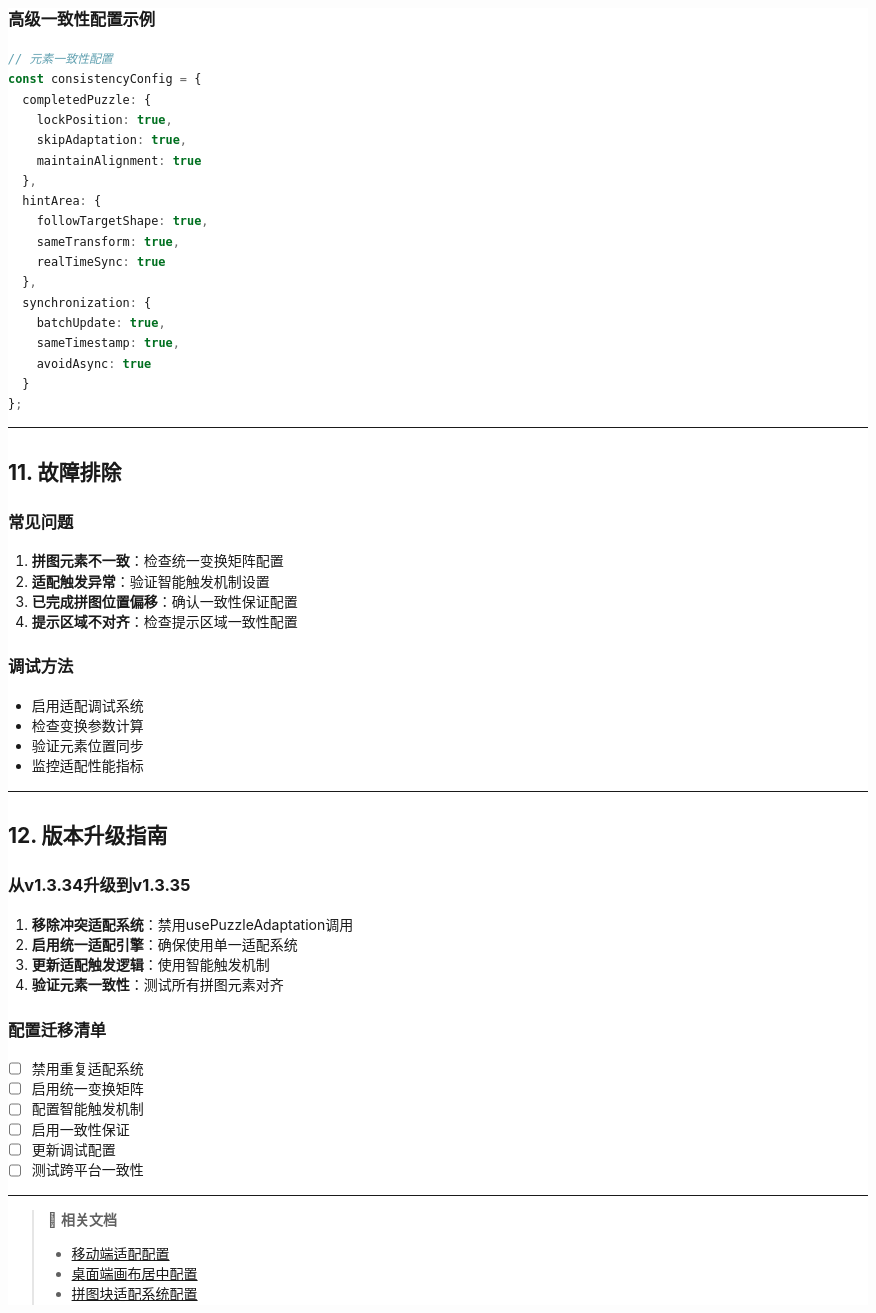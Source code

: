 ### 高级一致性配置示例
```typescript
// 元素一致性配置
const consistencyConfig = {
  completedPuzzle: {
    lockPosition: true,
    skipAdaptation: true,
    maintainAlignment: true
  },
  hintArea: {
    followTargetShape: true,
    sameTransform: true,
    realTimeSync: true
  },
  synchronization: {
    batchUpdate: true,
    sameTimestamp: true,
    avoidAsync: true
  }
};
```

---

## 11. 故障排除

### 常见问题
1. **拼图元素不一致**：检查统一变换矩阵配置
2. **适配触发异常**：验证智能触发机制设置
3. **已完成拼图位置偏移**：确认一致性保证配置
4. **提示区域不对齐**：检查提示区域一致性配置

### 调试方法
- 启用适配调试系统
- 检查变换参数计算
- 验证元素位置同步
- 监控适配性能指标

---

## 12. 版本升级指南

### 从v1.3.34升级到v1.3.35
1. **移除冲突适配系统**：禁用usePuzzleAdaptation调用
2. **启用统一适配引擎**：确保使用单一适配系统
3. **更新适配触发逻辑**：使用智能触发机制
4. **验证元素一致性**：测试所有拼图元素对齐

### 配置迁移清单
- [ ] 禁用重复适配系统
- [ ] 启用统一变换矩阵
- [ ] 配置智能触发机制
- [ ] 启用一致性保证
- [ ] 更新调试配置
- [ ] 测试跨平台一致性

---

> 📖 **相关文档**
> - [移动端适配配置](./03-mobile-adaptation.md)
> - [桌面端画布居中配置](./05-desktop-centering.md)
> - [拼图块适配系统配置](./12-puzzle-piece-adaptation.md)